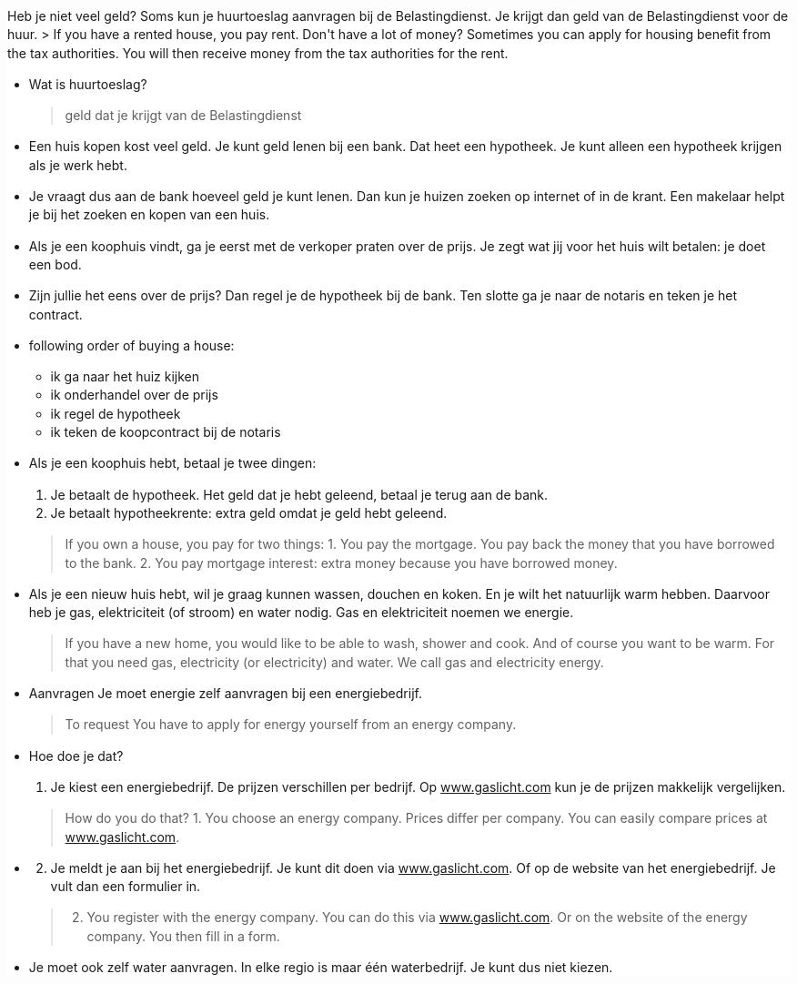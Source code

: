   Heb je niet veel geld?
  Soms kun je huurtoeslag aanvragen bij de Belastingdienst.
  Je krijgt dan geld van de Belastingdienst voor de huur.
    > If you have a rented house, you pay rent.
      Don't have a lot of money?
      Sometimes you can apply for housing benefit from the tax authorities.
      You will then receive money from the tax authorities for the rent.
- Wat is huurtoeslag?
    > geld dat je krijgt van de Belastingdienst

- Een huis kopen kost veel geld.
  Je kunt geld lenen bij een bank.
  Dat heet een hypotheek.
  Je kunt alleen een hypotheek krijgen als je werk hebt.
- Je vraagt dus aan de bank hoeveel geld je kunt lenen.
  Dan kun je huizen zoeken op internet of in de krant.
  Een makelaar helpt je bij het zoeken en kopen van een huis.
- Als je een koophuis vindt, ga je eerst met de verkoper praten over de prijs.
  Je zegt wat jij voor het huis wilt betalen: je doet een bod.
- Zijn jullie het eens over de prijs?
  Dan regel je de hypotheek bij de bank.
  Ten slotte ga je naar de notaris en teken je het contract.
- following order of buying a house:
  - ik ga naar het huiz kijken
  - ik onderhandel over de prijs
  - ik regel de hypotheek
  - ik teken de koopcontract bij de notaris
- Als je een koophuis hebt, betaal je twee dingen:
  1. Je betaalt de hypotheek. Het geld dat je hebt geleend, betaal je terug aan de bank.
  2. Je betaalt hypotheekrente: extra geld omdat je geld hebt geleend.
    > If you own a house, you pay for two things:
      1. You pay the mortgage. You pay back the money that you have borrowed to the bank.
      2. You pay mortgage interest: extra money because you have borrowed money.
- Als je een nieuw huis hebt, wil je graag kunnen wassen, douchen en koken.
  En je wilt het natuurlijk warm hebben.
  Daarvoor heb je gas, elektriciteit (of stroom) en water nodig.
  Gas en elektriciteit noemen we energie.
    > If you have a new home, you would like to be able to wash, shower and cook.
      And of course you want to be warm.
      For that you need gas, electricity (or electricity) and water.
      We call gas and electricity energy.
- Aanvragen
  Je moet energie zelf aanvragen bij een energiebedrijf.
    > To request
      You have to apply for energy yourself from an energy company.
- Hoe doe je dat?
  1. Je kiest een energiebedrijf.
  De prijzen verschillen per bedrijf.
  Op www.gaslicht.com kun je de prijzen makkelijk vergelijken.
    > How do you do that?
      1. You choose an energy company.
      Prices differ per company.
      You can easily compare prices at www.gaslicht.com.
- 2. Je meldt je aan bij het energiebedrijf.
  Je kunt dit doen via www.gaslicht.com.
  Of op de website van het energiebedrijf.
  Je vult dan een formulier in.
    > 2. You register with the energy company.
      You can do this via www.gaslicht.com.
      Or on the website of the energy company.
      You then fill in a form.
- Je moet ook zelf water aanvragen.
  In elke regio is maar één waterbedrijf.
  Je kunt dus niet kiezen.
